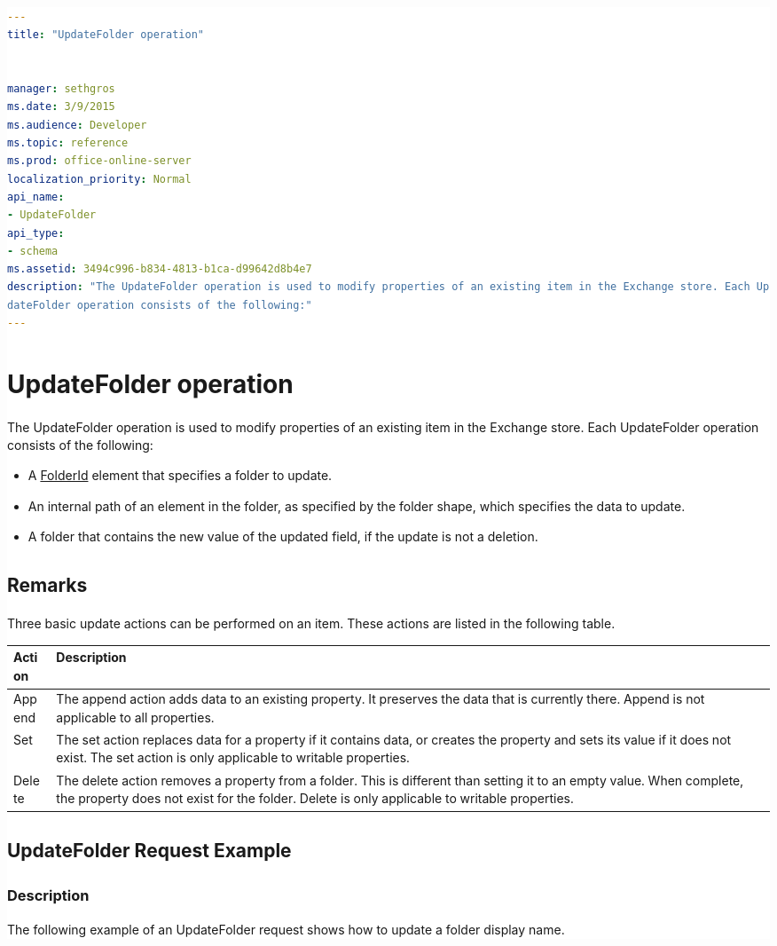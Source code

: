 ```yaml
---
title: "UpdateFolder operation"
 
 
manager: sethgros
ms.date: 3/9/2015
ms.audience: Developer
ms.topic: reference
ms.prod: office-online-server
localization_priority: Normal
api_name:
- UpdateFolder
api_type:
- schema
ms.assetid: 3494c996-b834-4813-b1ca-d99642d8b4e7
description: "The UpdateFolder operation is used to modify properties of an existing item in the Exchange store. Each UpdateFolder operation consists of the following:"
---
```


# UpdateFolder operation

The UpdateFolder operation is used to modify properties of an existing item in the Exchange store. Each UpdateFolder operation consists of the following:
  
- A [FolderId](folderid.md) element that specifies a folder to update. 
    
- An internal path of an element in the folder, as specified by the folder shape, which specifies the data to update.
    
- A folder that contains the new value of the updated field, if the update is not a deletion.
    
## Remarks

Three basic update actions can be performed on an item. These actions are listed in the following table.
  
|**Action**|**Description**|
|:-----|:-----|
|Append  <br/> |The append action adds data to an existing property. It preserves the data that is currently there. Append is not applicable to all properties.  <br/> |
|Set  <br/> |The set action replaces data for a property if it contains data, or creates the property and sets its value if it does not exist. The set action is only applicable to writable properties.  <br/> |
|Delete  <br/> |The delete action removes a property from a folder. This is different than setting it to an empty value. When complete, the property does not exist for the folder. Delete is only applicable to writable properties.  <br/> |
   
## UpdateFolder Request Example

### Description

The following example of an UpdateFolder request shows how to update a folder display name. 
  
